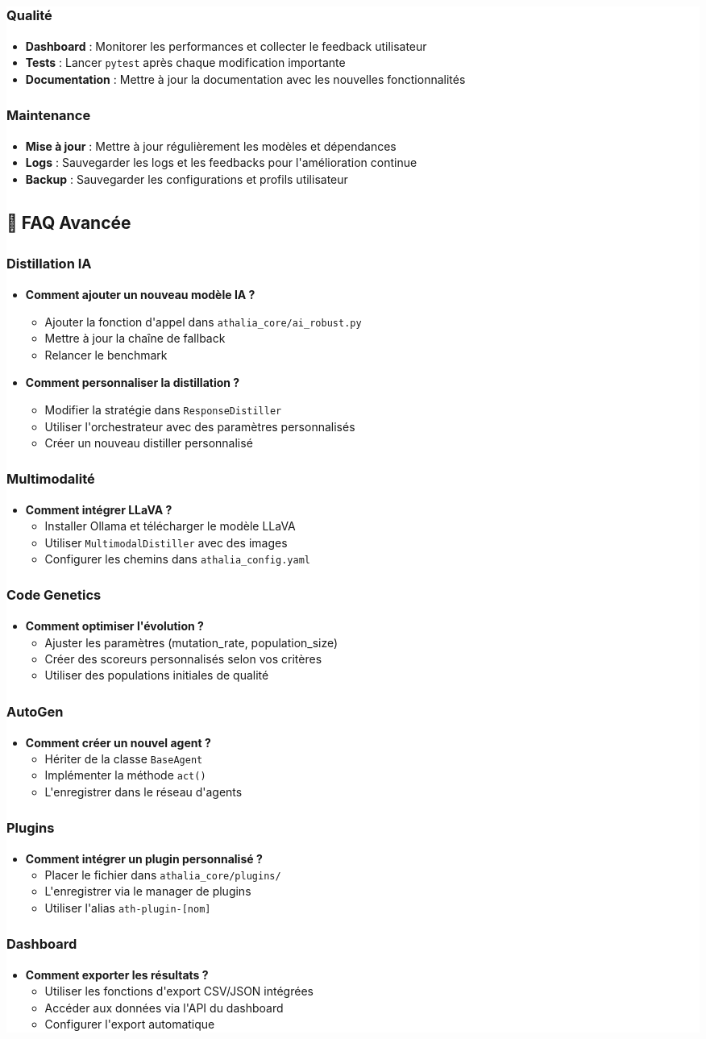 ### Qualité
- **Dashboard** : Monitorer les performances et collecter le feedback utilisateur
- **Tests** : Lancer `pytest` après chaque modification importante
- **Documentation** : Mettre à jour la documentation avec les nouvelles fonctionnalités

### Maintenance
- **Mise à jour** : Mettre à jour régulièrement les modèles et dépendances
- **Logs** : Sauvegarder les logs et les feedbacks pour l'amélioration continue
- **Backup** : Sauvegarder les configurations et profils utilisateur

## 🔧 FAQ Avancée

### Distillation IA
- **Comment ajouter un nouveau modèle IA ?**
  - Ajouter la fonction d'appel dans `athalia_core/ai_robust.py`
  - Mettre à jour la chaîne de fallback
  - Relancer le benchmark

- **Comment personnaliser la distillation ?**
  - Modifier la stratégie dans `ResponseDistiller`
  - Utiliser l'orchestrateur avec des paramètres personnalisés
  - Créer un nouveau distiller personnalisé

### Multimodalité
- **Comment intégrer LLaVA ?**
  - Installer Ollama et télécharger le modèle LLaVA
  - Utiliser `MultimodalDistiller` avec des images
  - Configurer les chemins dans `athalia_config.yaml`

### Code Genetics
- **Comment optimiser l'évolution ?**
  - Ajuster les paramètres (mutation_rate, population_size)
  - Créer des scoreurs personnalisés selon vos critères
  - Utiliser des populations initiales de qualité

### AutoGen
- **Comment créer un nouvel agent ?**
  - Hériter de la classe `BaseAgent`
  - Implémenter la méthode `act()`
  - L'enregistrer dans le réseau d'agents

### Plugins
- **Comment intégrer un plugin personnalisé ?**
  - Placer le fichier dans `athalia_core/plugins/`
  - L'enregistrer via le manager de plugins
  - Utiliser l'alias `ath-plugin-[nom]`

### Dashboard
- **Comment exporter les résultats ?**
  - Utiliser les fonctions d'export CSV/JSON intégrées
  - Accéder aux données via l'API du dashboard
  - Configurer l'export automatique
